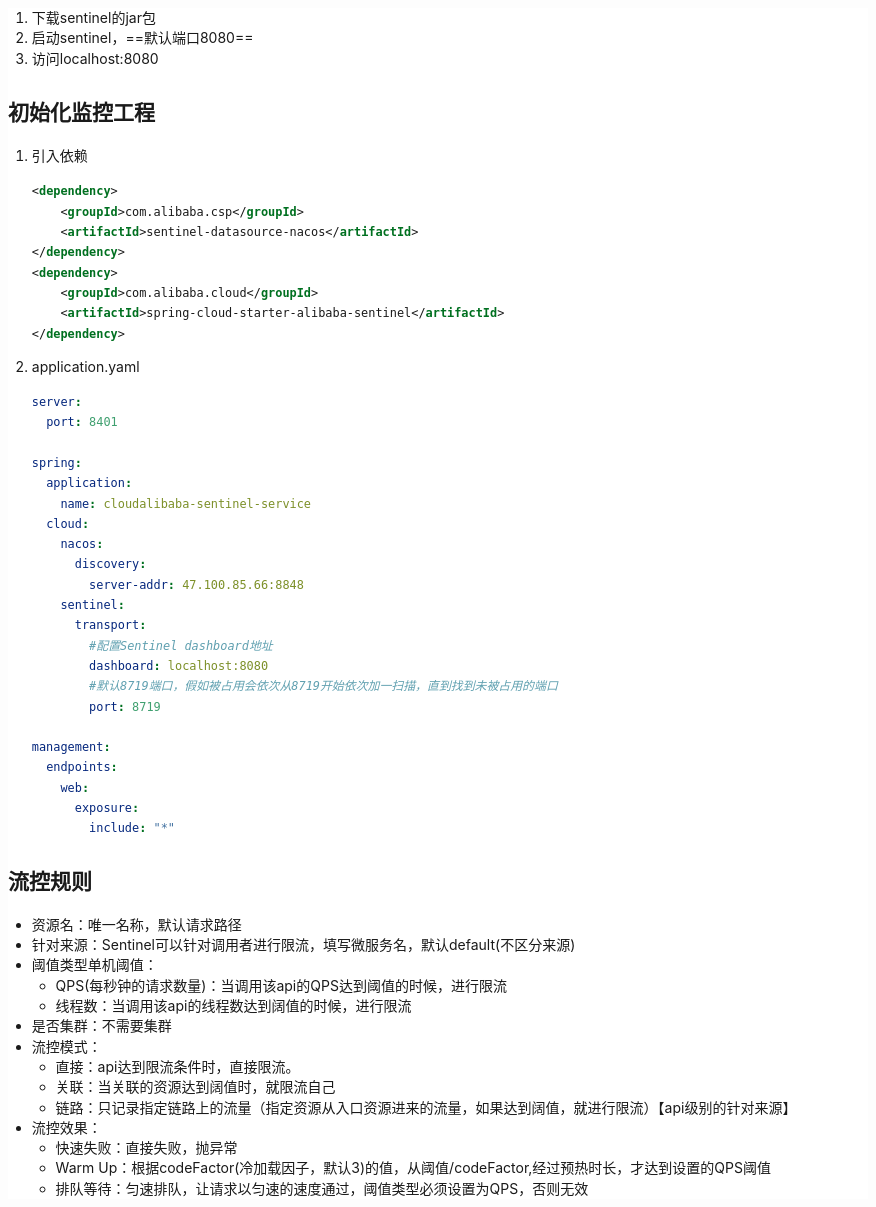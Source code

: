 1. 下载sentinel的jar包
2. 启动sentinel，==默认端口8080==
3. 访问localhost:8080

## 初始化监控工程

1. 引入依赖

   ```xml
   <dependency>
       <groupId>com.alibaba.csp</groupId>
       <artifactId>sentinel-datasource-nacos</artifactId>
   </dependency>
   <dependency>
       <groupId>com.alibaba.cloud</groupId>
       <artifactId>spring-cloud-starter-alibaba-sentinel</artifactId>
   </dependency>
   ```

2. application.yaml

   ```yaml
   server:
     port: 8401
   
   spring:
     application:
       name: cloudalibaba-sentinel-service
     cloud:
       nacos:
         discovery:
           server-addr: 47.100.85.66:8848
       sentinel:
         transport:
           #配置Sentinel dashboard地址
           dashboard: localhost:8080
           #默认8719端口，假如被占用会依次从8719开始依次加一扫描，直到找到未被占用的端口
           port: 8719
           
   management:
     endpoints:
       web:
         exposure:
           include: "*"
   ```

## 流控规则

- 资源名：唯一名称，默认请求路径
- 针对来源：Sentinel可以针对调用者进行限流，填写微服务名，默认default(不区分来源)
- 阈值类型单机阈值：
  - QPS(每秒钟的请求数量)：当调用该api的QPS达到阈值的时候，进行限流
  - 线程数：当调用该api的线程数达到阔值的时候，进行限流
- 是否集群：不需要集群
- 流控模式：
  - 直接：api达到限流条件时，直接限流。
  - 关联：当关联的资源达到阔值时，就限流自己
  - 链路：只记录指定链路上的流量（指定资源从入口资源进来的流量，如果达到阔值，就进行限流）【api级别的针对来源】
- 流控效果：
  - 快速失败：直接失败，抛异常
  - Warm Up：根据codeFactor(冷加载因子，默认3)的值，从阈值/codeFactor,经过预热时长，才达到设置的QPS阈值
  - 排队等待：匀速排队，让请求以匀速的速度通过，阈值类型必须设置为QPS，否则无效

